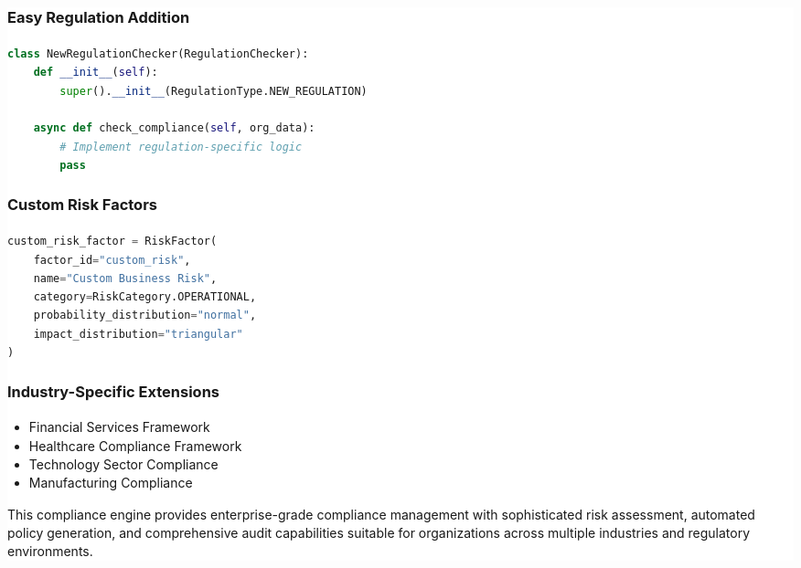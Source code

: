 ### Easy Regulation Addition
```python
class NewRegulationChecker(RegulationChecker):
    def __init__(self):
        super().__init__(RegulationType.NEW_REGULATION)
    
    async def check_compliance(self, org_data):
        # Implement regulation-specific logic
        pass
```

### Custom Risk Factors
```python
custom_risk_factor = RiskFactor(
    factor_id="custom_risk",
    name="Custom Business Risk",
    category=RiskCategory.OPERATIONAL,
    probability_distribution="normal",
    impact_distribution="triangular"
)
```

### Industry-Specific Extensions
- Financial Services Framework
- Healthcare Compliance Framework  
- Technology Sector Compliance
- Manufacturing Compliance

This compliance engine provides enterprise-grade compliance management with sophisticated risk assessment, automated policy generation, and comprehensive audit capabilities suitable for organizations across multiple industries and regulatory environments.
